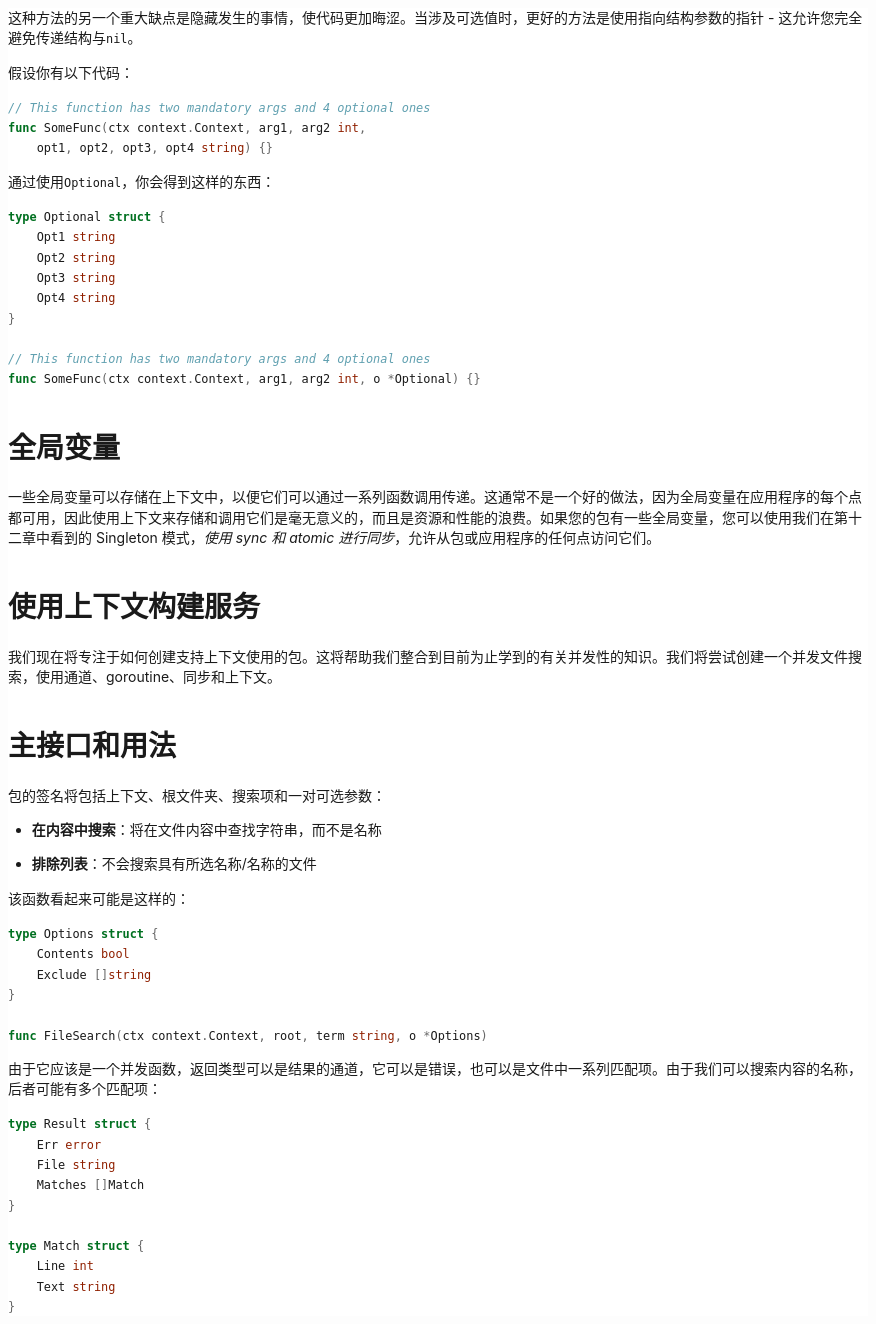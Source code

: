 这种方法的另一个重大缺点是隐藏发生的事情，使代码更加晦涩。当涉及可选值时，更好的方法是使用指向结构参数的指针 - 这允许您完全避免传递结构与`nil`。

假设你有以下代码：

```go
// This function has two mandatory args and 4 optional ones
func SomeFunc(ctx context.Context, arg1, arg2 int, 
    opt1, opt2, opt3, opt4 string) {}
```

通过使用`Optional`，你会得到这样的东西：

```go
type Optional struct {
    Opt1 string
    Opt2 string
    Opt3 string
    Opt4 string
}

// This function has two mandatory args and 4 optional ones
func SomeFunc(ctx context.Context, arg1, arg2 int, o *Optional) {}
```

# 全局变量

一些全局变量可以存储在上下文中，以便它们可以通过一系列函数调用传递。这通常不是一个好的做法，因为全局变量在应用程序的每个点都可用，因此使用上下文来存储和调用它们是毫无意义的，而且是资源和性能的浪费。如果您的包有一些全局变量，您可以使用我们在第十二章中看到的 Singleton 模式，*使用 sync 和 atomic 进行同步*，允许从包或应用程序的任何点访问它们。

# 使用上下文构建服务

我们现在将专注于如何创建支持上下文使用的包。这将帮助我们整合到目前为止学到的有关并发性的知识。我们将尝试创建一个并发文件搜索，使用通道、goroutine、同步和上下文。

# 主接口和用法

包的签名将包括上下文、根文件夹、搜索项和一对可选参数：

+   **在内容中搜索**：将在文件内容中查找字符串，而不是名称

+   **排除列表**：不会搜索具有所选名称/名称的文件

该函数看起来可能是这样的：

```go
type Options struct {
    Contents bool
    Exclude []string
}

func FileSearch(ctx context.Context, root, term string, o *Options)
```

由于它应该是一个并发函数，返回类型可以是结果的通道，它可以是错误，也可以是文件中一系列匹配项。由于我们可以搜索内容的名称，后者可能有多个匹配项：

```go
type Result struct {
    Err error
    File string
    Matches []Match
}

type Match struct {
    Line int
    Text string
}
```
